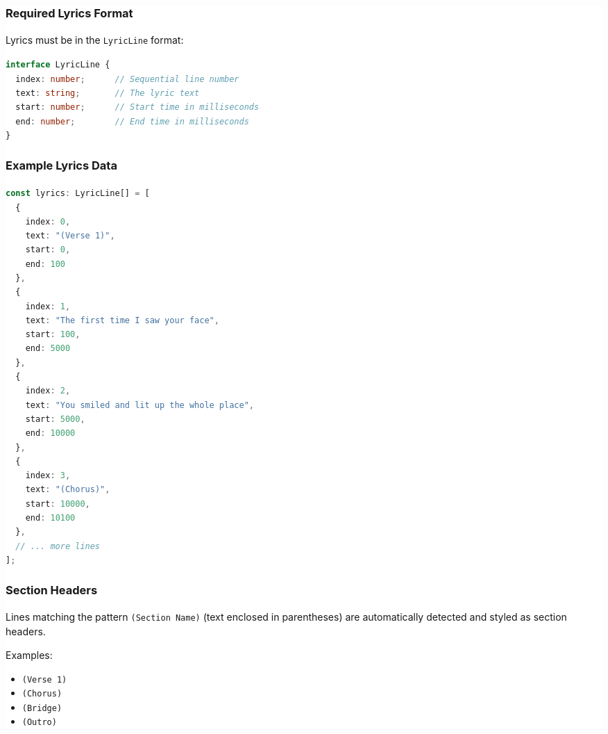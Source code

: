 ### Required Lyrics Format

Lyrics must be in the `LyricLine` format:

```typescript
interface LyricLine {
  index: number;      // Sequential line number
  text: string;       // The lyric text
  start: number;      // Start time in milliseconds
  end: number;        // End time in milliseconds
}
```

### Example Lyrics Data

```typescript
const lyrics: LyricLine[] = [
  {
    index: 0,
    text: "(Verse 1)",
    start: 0,
    end: 100
  },
  {
    index: 1,
    text: "The first time I saw your face",
    start: 100,
    end: 5000
  },
  {
    index: 2,
    text: "You smiled and lit up the whole place",
    start: 5000,
    end: 10000
  },
  {
    index: 3,
    text: "(Chorus)",
    start: 10000,
    end: 10100
  },
  // ... more lines
];
```

### Section Headers

Lines matching the pattern `(Section Name)` (text enclosed in parentheses) are automatically detected and styled as section headers.

Examples:
- `(Verse 1)`
- `(Chorus)`
- `(Bridge)`
- `(Outro)`
